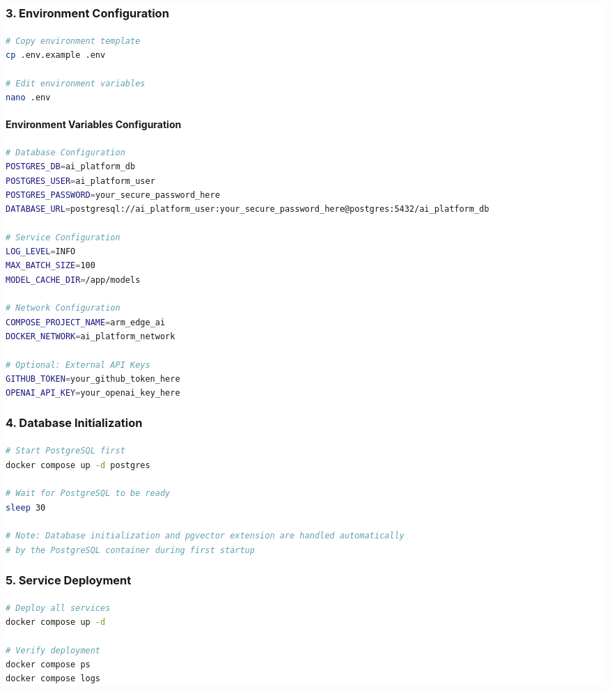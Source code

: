 ### 3. Environment Configuration

```bash
# Copy environment template
cp .env.example .env

# Edit environment variables
nano .env
```

#### Environment Variables Configuration

```bash
# Database Configuration
POSTGRES_DB=ai_platform_db
POSTGRES_USER=ai_platform_user
POSTGRES_PASSWORD=your_secure_password_here
DATABASE_URL=postgresql://ai_platform_user:your_secure_password_here@postgres:5432/ai_platform_db

# Service Configuration
LOG_LEVEL=INFO
MAX_BATCH_SIZE=100
MODEL_CACHE_DIR=/app/models

# Network Configuration
COMPOSE_PROJECT_NAME=arm_edge_ai
DOCKER_NETWORK=ai_platform_network

# Optional: External API Keys
GITHUB_TOKEN=your_github_token_here
OPENAI_API_KEY=your_openai_key_here
```

### 4. Database Initialization

```bash
# Start PostgreSQL first
docker compose up -d postgres

# Wait for PostgreSQL to be ready
sleep 30

# Note: Database initialization and pgvector extension are handled automatically
# by the PostgreSQL container during first startup
```

### 5. Service Deployment

```bash
# Deploy all services
docker compose up -d

# Verify deployment
docker compose ps
docker compose logs
```
